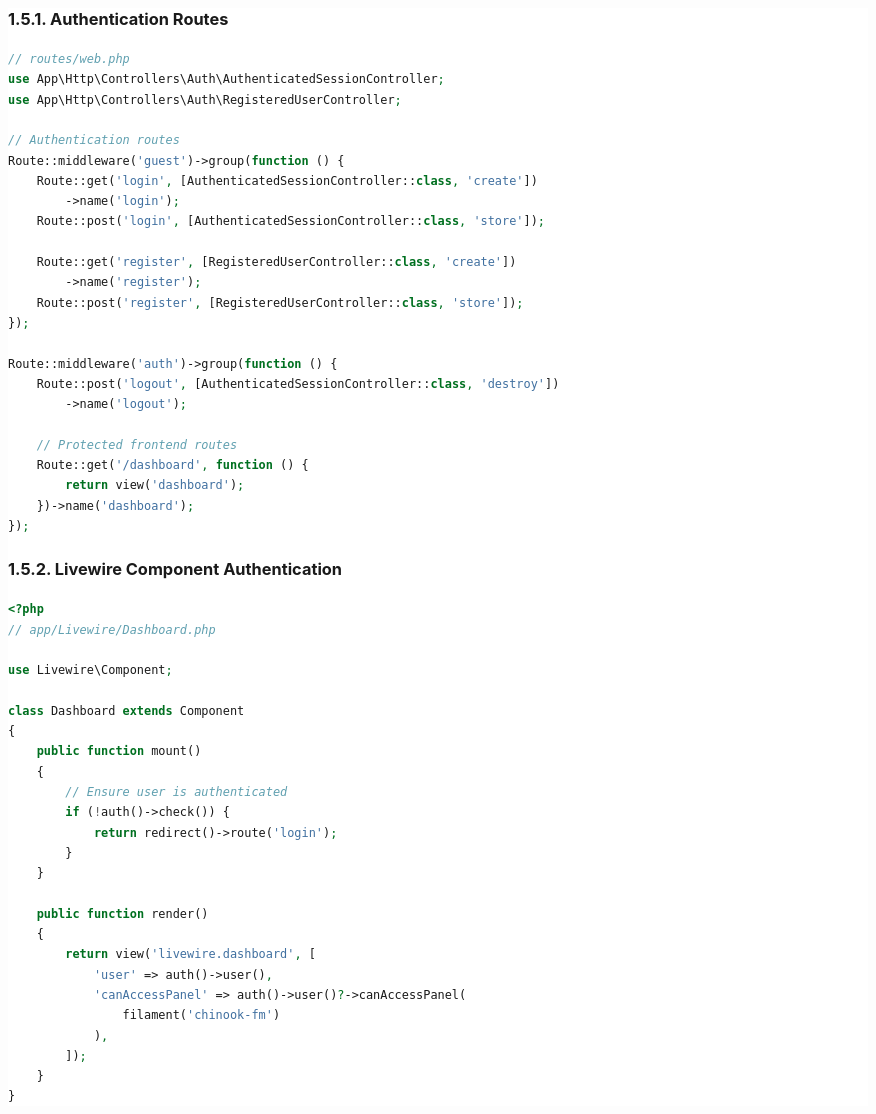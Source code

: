### 1.5.1. Authentication Routes
```php
// routes/web.php
use App\Http\Controllers\Auth\AuthenticatedSessionController;
use App\Http\Controllers\Auth\RegisteredUserController;

// Authentication routes
Route::middleware('guest')->group(function () {
    Route::get('login', [AuthenticatedSessionController::class, 'create'])
        ->name('login');
    Route::post('login', [AuthenticatedSessionController::class, 'store']);
    
    Route::get('register', [RegisteredUserController::class, 'create'])
        ->name('register');
    Route::post('register', [RegisteredUserController::class, 'store']);
});

Route::middleware('auth')->group(function () {
    Route::post('logout', [AuthenticatedSessionController::class, 'destroy'])
        ->name('logout');
    
    // Protected frontend routes
    Route::get('/dashboard', function () {
        return view('dashboard');
    })->name('dashboard');
});
```

### 1.5.2. Livewire Component Authentication
```php
<?php
// app/Livewire/Dashboard.php

use Livewire\Component;

class Dashboard extends Component
{
    public function mount()
    {
        // Ensure user is authenticated
        if (!auth()->check()) {
            return redirect()->route('login');
        }
    }

    public function render()
    {
        return view('livewire.dashboard', [
            'user' => auth()->user(),
            'canAccessPanel' => auth()->user()?->canAccessPanel(
                filament('chinook-fm')
            ),
        ]);
    }
}
```
